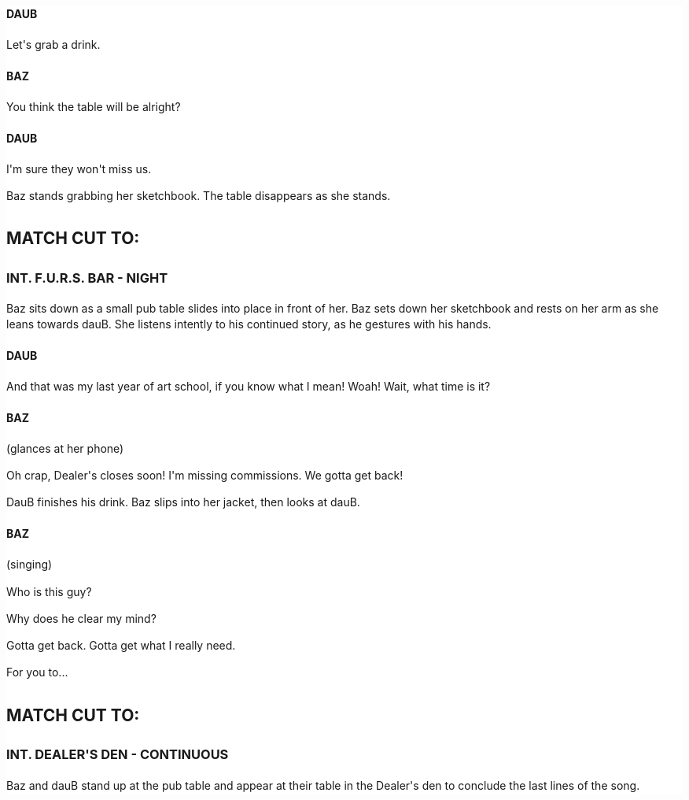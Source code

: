 <div class="dialogue">
<h4>DAUB</h4>
<p>Let's grab a drink.</p>
</div>

<div class="dialogue">
<h4>BAZ</h4>
<p>You think the table will be alright?</p>
</div>

<div class="dialogue">
<h4>DAUB</h4>
<p>I'm sure they won't miss us.</p>
</div>

<p>Baz stands grabbing her sketchbook. The table disappears as she stands.</p>





<h2>MATCH CUT TO:</h2>

<h3>INT. F.U.R.S. BAR - NIGHT</h3>

<p>Baz sits down as a small pub table slides into place in front of her. Baz sets down her sketchbook and rests on her arm as she leans towards dauB. She listens intently to his continued story, as he gestures with his hands.</p>

<div class="dialogue">
<h4>DAUB</h4>
<p>And that was my <span class="italic">last</span> year of art school, if you know what I mean! Woah! Wait, what time is it?</p>
</div>

<div class="dialogue">
<h4>BAZ</h4>
<p class="parenthetical">(glances at her phone)</p>
<p>Oh crap, Dealer's closes soon! I'm missing commissions. We gotta get back!</p>
</div>

<p>DauB finishes his drink. Baz slips into her jacket, then looks at dauB.</p>

<div class="dialogue">
<h4>BAZ</h4>
<p class="parenthetical">(singing)</p>
<p>Who is this guy?</p>
<p>Why does he clear my mind?</p>
<p>Gotta get back. Gotta get what I really need.</p>
<p>For you to...</p>
</div>

<h2>MATCH CUT TO:</h2>

<h3>INT. DEALER'S DEN - CONTINUOUS</h3>

<p>Baz and dauB stand up at the pub table and appear at their table in the Dealer's den to conclude the last lines of the song.</p>
